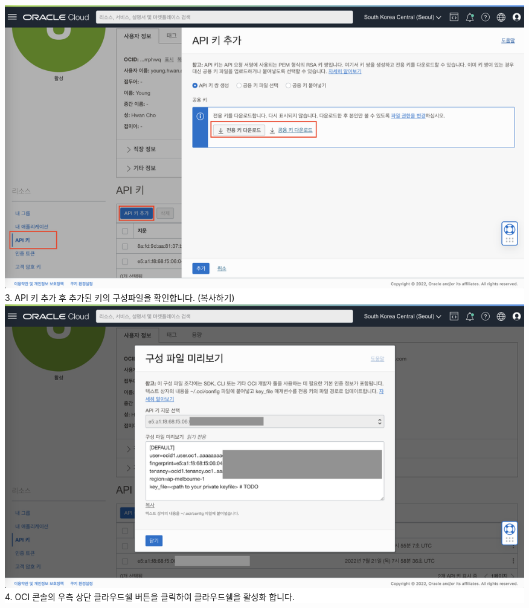    ![](/assets/img/cloudnative/2022/certificates/letsencrypt-6.png " ")
3. API 키 추가 후 추가된 키의 구성파일을 확인합니다. (복사하기)
   ![](/assets/img/cloudnative/2022/certificates/letsencrypt-7.png " ")
4. OCI 콘솔의 우측 상단 클라우드쉘 버튼을 클릭하여 클라우드쉘을 활성화 합니다.